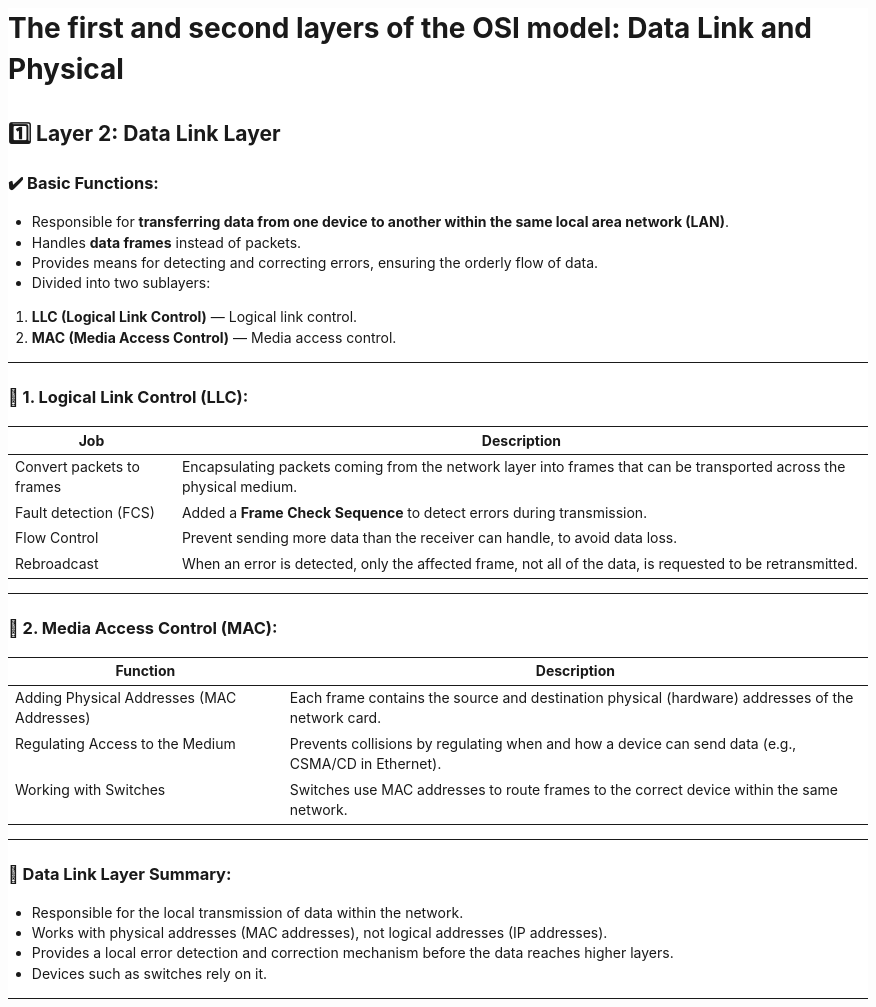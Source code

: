# The first and second layers of the OSI model: Data Link and Physical

## 1️⃣ Layer 2: Data Link Layer

### ✔️ Basic Functions:
- Responsible for **transferring data from one device to another within the same local area network (LAN)**.
- Handles **data frames** instead of packets.
- Provides means for detecting and correcting errors, ensuring the orderly flow of data.
- Divided into two sublayers:
1. **LLC (Logical Link Control)** — Logical link control.
2. **MAC (Media Access Control)** — Media access control.

---

### 📌 1. Logical Link Control (LLC):

| Job                       | Description                                                                                                         |
| ------------------------- | ------------------------------------------------------------------------------------------------------------------- |
| Convert packets to frames | Encapsulating packets coming from the network layer into frames that can be transported across the physical medium. |
| Fault detection (FCS)     | Added a **Frame Check Sequence** to detect errors during transmission.                                              |
| Flow Control              | Prevent sending more data than the receiver can handle, to avoid data loss.                                         |
| Rebroadcast               | When an error is detected, only the affected frame, not all of the data, is requested to be retransmitted.          |


---

### 📌 2. Media Access Control (MAC):
| Function | Description |
|---------|------------------------------------------------------------------------------------------------------------|
| Adding Physical Addresses (MAC Addresses) | Each frame contains the source and destination physical (hardware) addresses of the network card. |
| Regulating Access to the Medium | Prevents collisions by regulating when and how a device can send data (e.g., CSMA/CD in Ethernet). |
| Working with Switches | Switches use MAC addresses to route frames to the correct device within the same network. |

---

### 🎯 Data Link Layer Summary:
- Responsible for the local transmission of data within the network.
- Works with physical addresses (MAC addresses), not logical addresses (IP addresses).
- Provides a local error detection and correction mechanism before the data reaches higher layers.
- Devices such as switches rely on it.

---

